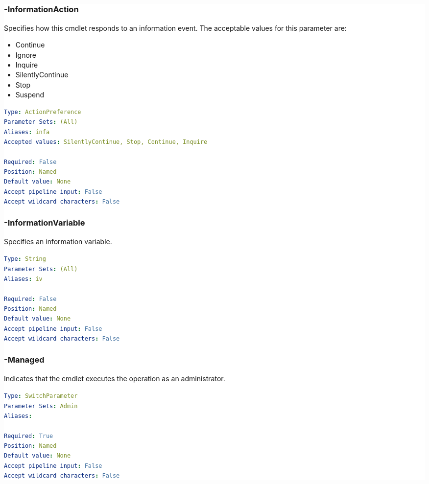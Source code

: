 ### -InformationAction
Specifies how this cmdlet responds to an information event.
The acceptable values for this parameter are:
* Continue
* Ignore
* Inquire
* SilentlyContinue
* Stop
* Suspend

```yaml
Type: ActionPreference
Parameter Sets: (All)
Aliases: infa
Accepted values: SilentlyContinue, Stop, Continue, Inquire

Required: False
Position: Named
Default value: None
Accept pipeline input: False
Accept wildcard characters: False
```

### -InformationVariable
Specifies an information variable.

```yaml
Type: String
Parameter Sets: (All)
Aliases: iv

Required: False
Position: Named
Default value: None
Accept pipeline input: False
Accept wildcard characters: False
```

### -Managed
Indicates that the cmdlet executes the operation as an administrator.

```yaml
Type: SwitchParameter
Parameter Sets: Admin
Aliases:

Required: True
Position: Named
Default value: None
Accept pipeline input: False
Accept wildcard characters: False
```
